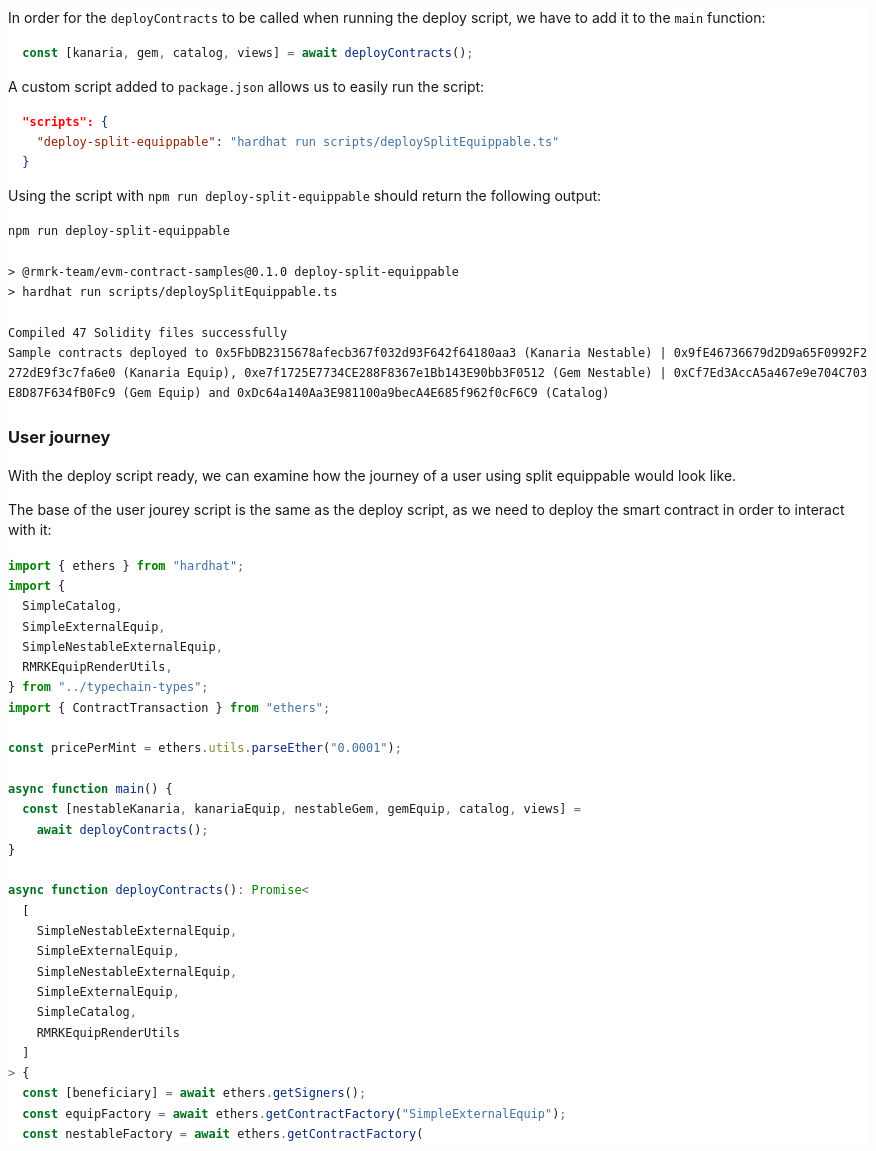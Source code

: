 In order for the `deployContracts` to be called when running the deploy script, we have to add it to the `main` function:

```typescript
  const [kanaria, gem, catalog, views] = await deployContracts();
```

A custom script added to `package.json` allows us to easily run the script:

```json
  "scripts": {
    "deploy-split-equippable": "hardhat run scripts/deploySplitEquippable.ts"
  }
```

Using the script with `npm run deploy-split-equippable` should return the following output:

```shell
npm run deploy-split-equippable

> @rmrk-team/evm-contract-samples@0.1.0 deploy-split-equippable
> hardhat run scripts/deploySplitEquippable.ts

Compiled 47 Solidity files successfully
Sample contracts deployed to 0x5FbDB2315678afecb367f032d93F642f64180aa3 (Kanaria Nestable) | 0x9fE46736679d2D9a65F0992F2272dE9f3c7fa6e0 (Kanaria Equip), 0xe7f1725E7734CE288F8367e1Bb143E90bb3F0512 (Gem Nestable) | 0xCf7Ed3AccA5a467e9e704C703E8D87F634fB0Fc9 (Gem Equip) and 0xDc64a140Aa3E981100a9becA4E685f962f0cF6C9 (Catalog)
```

### User journey

With the deploy script ready, we can examine how the journey of a user using split equippable would look like.

The base of the user jourey script is the same as the deploy script, as we need to deploy the smart contract in order to interact with it:

```typescript
import { ethers } from "hardhat";
import {
  SimpleCatalog,
  SimpleExternalEquip,
  SimpleNestableExternalEquip,
  RMRKEquipRenderUtils,
} from "../typechain-types";
import { ContractTransaction } from "ethers";

const pricePerMint = ethers.utils.parseEther("0.0001");

async function main() {
  const [nestableKanaria, kanariaEquip, nestableGem, gemEquip, catalog, views] =
    await deployContracts();
}

async function deployContracts(): Promise<
  [
    SimpleNestableExternalEquip,
    SimpleExternalEquip,
    SimpleNestableExternalEquip,
    SimpleExternalEquip,
    SimpleCatalog,
    RMRKEquipRenderUtils
  ]
> {
  const [beneficiary] = await ethers.getSigners();
  const equipFactory = await ethers.getContractFactory("SimpleExternalEquip");
  const nestableFactory = await ethers.getContractFactory(
```